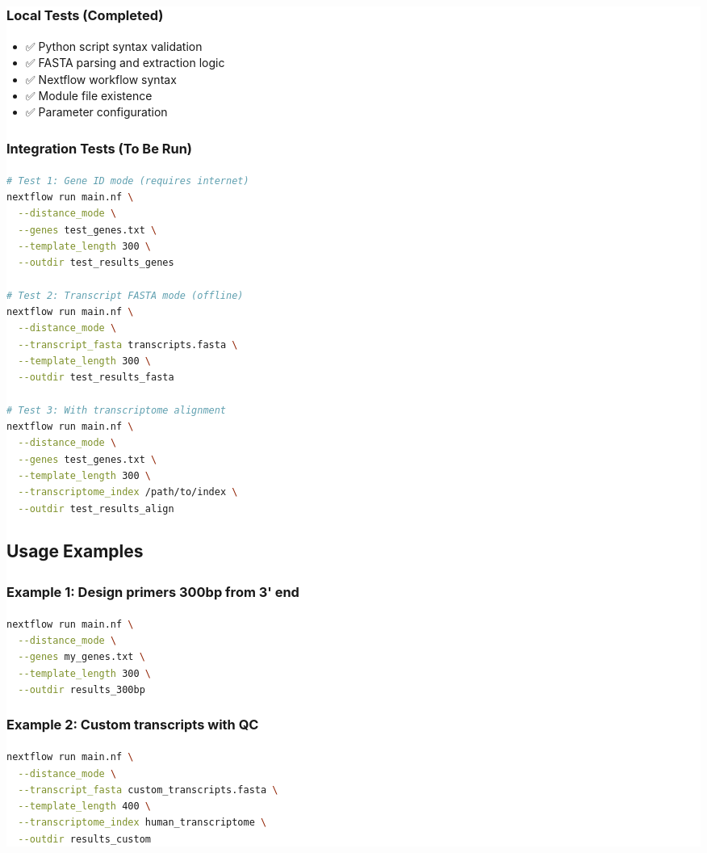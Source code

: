 ### Local Tests (Completed)
- ✅ Python script syntax validation
- ✅ FASTA parsing and extraction logic
- ✅ Nextflow workflow syntax
- ✅ Module file existence
- ✅ Parameter configuration

### Integration Tests (To Be Run)
```bash
# Test 1: Gene ID mode (requires internet)
nextflow run main.nf \
  --distance_mode \
  --genes test_genes.txt \
  --template_length 300 \
  --outdir test_results_genes

# Test 2: Transcript FASTA mode (offline)
nextflow run main.nf \
  --distance_mode \
  --transcript_fasta transcripts.fasta \
  --template_length 300 \
  --outdir test_results_fasta

# Test 3: With transcriptome alignment
nextflow run main.nf \
  --distance_mode \
  --genes test_genes.txt \
  --template_length 300 \
  --transcriptome_index /path/to/index \
  --outdir test_results_align
```

## Usage Examples

### Example 1: Design primers 300bp from 3' end
```bash
nextflow run main.nf \
  --distance_mode \
  --genes my_genes.txt \
  --template_length 300 \
  --outdir results_300bp
```

### Example 2: Custom transcripts with QC
```bash
nextflow run main.nf \
  --distance_mode \
  --transcript_fasta custom_transcripts.fasta \
  --template_length 400 \
  --transcriptome_index human_transcriptome \
  --outdir results_custom
```
